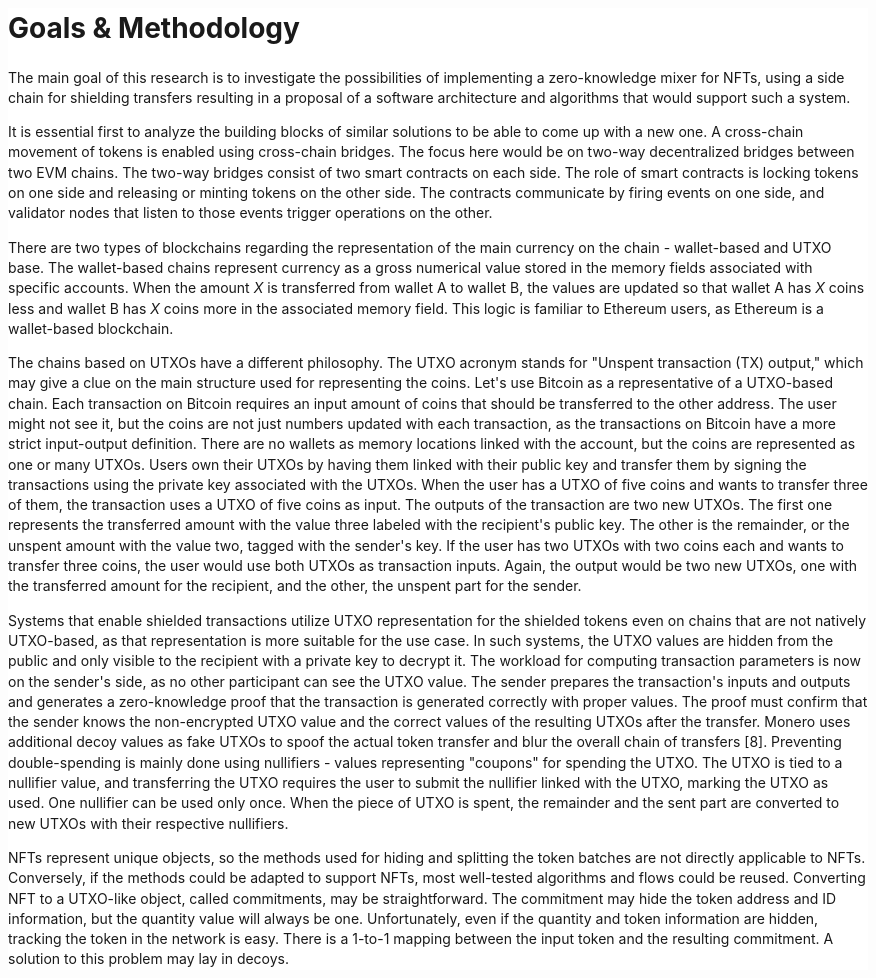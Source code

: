 # Goals & Methodology

The main goal of this research is to investigate the possibilities of implementing a zero-knowledge mixer for NFTs, using a side chain for shielding transfers resulting in a proposal of a software architecture and algorithms that would support such a system.

It is essential first to analyze the building blocks of similar solutions to be able to come up with a new one. A cross-chain movement of tokens is enabled using cross-chain bridges. The focus here would be on two-way decentralized bridges between two EVM chains. The two-way bridges consist of two smart contracts on each side. The role of smart contracts is locking tokens on one side and releasing or minting tokens on the other side. The contracts communicate by firing events on one side, and validator nodes that listen to those events trigger operations on the other.

There are two types of blockchains regarding the representation of the main currency on the chain - wallet-based and UTXO base. The wallet-based chains represent currency as a gross numerical value stored in the memory fields associated with specific accounts. When the amount $X$ is transferred from wallet A to wallet B, the values are updated so that wallet A has $X$ coins less and wallet B has $X$ coins more in the associated memory field. This logic is familiar to Ethereum users, as Ethereum is a wallet-based blockchain.

The chains based on UTXOs have a different philosophy. The UTXO acronym stands for "Unspent transaction (TX) output," which may give a clue on the main structure used for representing the coins. Let's use Bitcoin as a representative of a UTXO-based chain. Each transaction on Bitcoin requires an input amount of coins that should be transferred to the other address. The user might not see it, but the coins are not just numbers updated with each transaction, as the transactions on Bitcoin have a more strict input-output definition. There are no wallets as memory locations linked with the account, but the coins are represented as one or many UTXOs. Users own their UTXOs by having them linked with their public key and transfer them by signing the transactions using the private key associated with the UTXOs. When the user has a UTXO of five coins and wants to transfer three of them, the transaction uses a UTXO of five coins as input. The outputs of the transaction are two new UTXOs. The first one represents the transferred amount with the value three labeled with the recipient's public key. The other is the remainder, or the unspent amount with the value two, tagged with the sender's key. If the user has two UTXOs with two coins each and wants to transfer three coins, the user would use both UTXOs as transaction inputs. Again, the output would be two new UTXOs, one with the transferred amount for the recipient, and the other, the unspent part for the sender.

Systems that enable shielded transactions utilize UTXO representation for the shielded tokens even on chains that are not natively UTXO-based, as that representation is more suitable for the use case. In such systems, the UTXO values are hidden from the public and only visible to the recipient with a private key to decrypt it. The workload for computing transaction parameters is now on the sender's side, as no other participant can see the UTXO value. The sender prepares the transaction's inputs and outputs and generates a zero-knowledge proof that the transaction is generated correctly with proper values. The proof must confirm that the sender knows the non-encrypted UTXO value and the correct values of the resulting UTXOs after the transfer. Monero uses additional decoy values as fake UTXOs to spoof the actual token transfer and blur the overall chain of transfers \[8\]. Preventing double-spending is mainly done using nullifiers - values representing "coupons" for spending the UTXO. The UTXO is tied to a nullifier value, and transferring the UTXO requires the user to submit the nullifier linked with the UTXO, marking the UTXO as used. One nullifier can be used only once. When the piece of UTXO is spent, the remainder and the sent part are converted to new UTXOs with their respective nullifiers.

NFTs represent unique objects, so the methods used for hiding and splitting the token batches are not directly applicable to NFTs. Conversely, if the methods could be adapted to support NFTs, most well-tested algorithms and flows could be reused. Converting NFT to a UTXO-like object, called commitments, may be straightforward. The commitment may hide the token address and ID information, but the quantity value will always be one. Unfortunately, even if the quantity and token information are hidden, tracking the token in the network is easy. There is a 1-to-1 mapping between the input token and the resulting commitment. A solution to this problem may lay in decoys.
